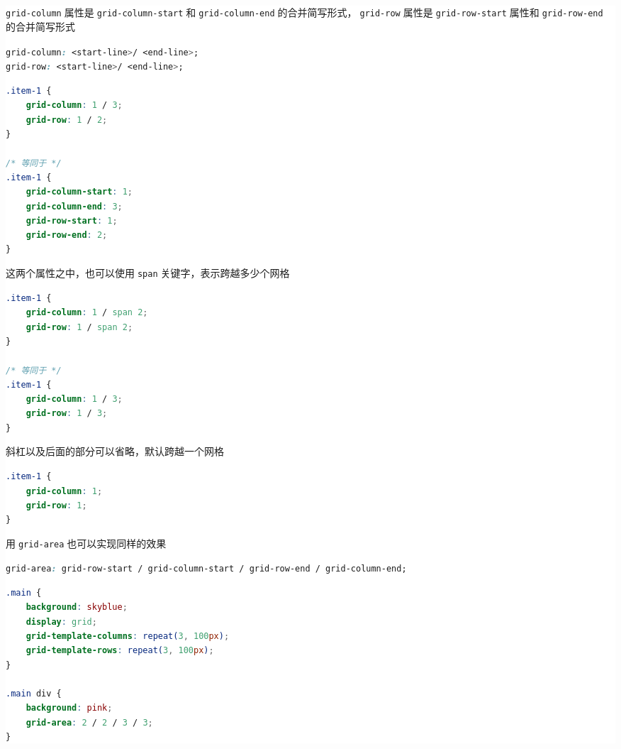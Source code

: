 `grid-column` 属性是 `grid-column-start` 和 `grid-column-end` 的合并简写形式， `grid-row` 属性是 `grid-row-start` 属性和 `grid-row-end` 的合并简写形式

```css
grid-column: <start-line>/ <end-line>;
grid-row: <start-line>/ <end-line>;
```

```css
.item-1 {
    grid-column: 1 / 3;
    grid-row: 1 / 2;
}

/* 等同于 */
.item-1 {
    grid-column-start: 1;
    grid-column-end: 3;
    grid-row-start: 1;
    grid-row-end: 2;
}
```

这两个属性之中，也可以使用 `span` 关键字，表示跨越多少个网格

```css
.item-1 {
    grid-column: 1 / span 2;
    grid-row: 1 / span 2;
}

/* 等同于 */
.item-1 {
    grid-column: 1 / 3;
    grid-row: 1 / 3;
}
```

斜杠以及后面的部分可以省略，默认跨越一个网格

```css
.item-1 {
    grid-column: 1;
    grid-row: 1;
}
```

用 `grid-area` 也可以实现同样的效果

```css
grid-area: grid-row-start / grid-column-start / grid-row-end / grid-column-end;
```

```css
.main {
    background: skyblue;
    display: grid;
    grid-template-columns: repeat(3, 100px);
    grid-template-rows: repeat(3, 100px);
}

.main div {
    background: pink;
    grid-area: 2 / 2 / 3 / 3;
}
```

